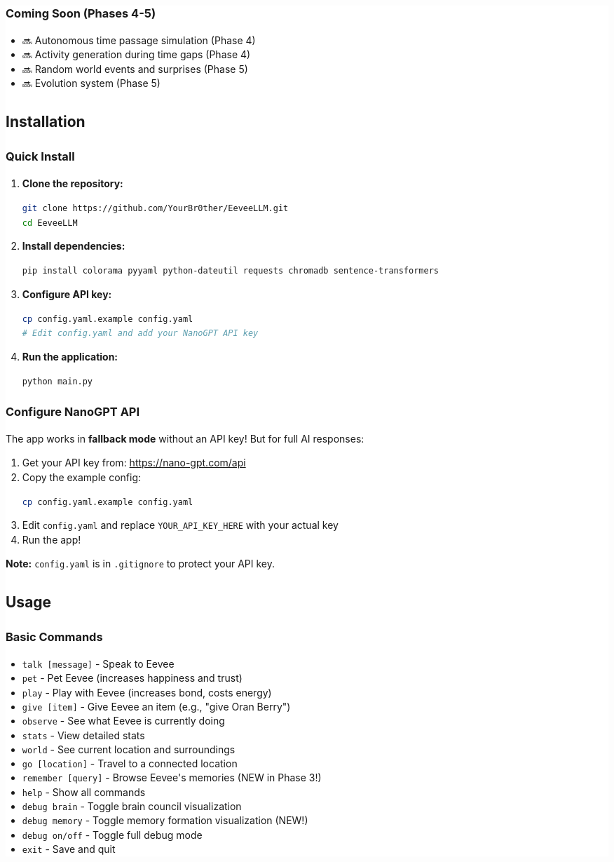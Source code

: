 ### Coming Soon (Phases 4-5)
- 🔜 Autonomous time passage simulation (Phase 4)
- 🔜 Activity generation during time gaps (Phase 4)
- 🔜 Random world events and surprises (Phase 5)
- 🔜 Evolution system (Phase 5)

## Installation

### Quick Install

1. **Clone the repository:**
   ```bash
   git clone https://github.com/YourBr0ther/EeveeLLM.git
   cd EeveeLLM
   ```

2. **Install dependencies:**
   ```bash
   pip install colorama pyyaml python-dateutil requests chromadb sentence-transformers
   ```

3. **Configure API key:**
   ```bash
   cp config.yaml.example config.yaml
   # Edit config.yaml and add your NanoGPT API key
   ```

4. **Run the application:**
   ```bash
   python main.py
   ```

### Configure NanoGPT API

The app works in **fallback mode** without an API key! But for full AI responses:

1. Get your API key from: https://nano-gpt.com/api
2. Copy the example config:
   ```bash
   cp config.yaml.example config.yaml
   ```
3. Edit `config.yaml` and replace `YOUR_API_KEY_HERE` with your actual key
4. Run the app!

**Note:** `config.yaml` is in `.gitignore` to protect your API key.

## Usage

### Basic Commands

- `talk [message]` - Speak to Eevee
- `pet` - Pet Eevee (increases happiness and trust)
- `play` - Play with Eevee (increases bond, costs energy)
- `give [item]` - Give Eevee an item (e.g., "give Oran Berry")
- `observe` - See what Eevee is currently doing
- `stats` - View detailed stats
- `world` - See current location and surroundings
- `go [location]` - Travel to a connected location
- `remember [query]` - Browse Eevee's memories (NEW in Phase 3!)
- `help` - Show all commands
- `debug brain` - Toggle brain council visualization
- `debug memory` - Toggle memory formation visualization (NEW!)
- `debug on/off` - Toggle full debug mode
- `exit` - Save and quit
